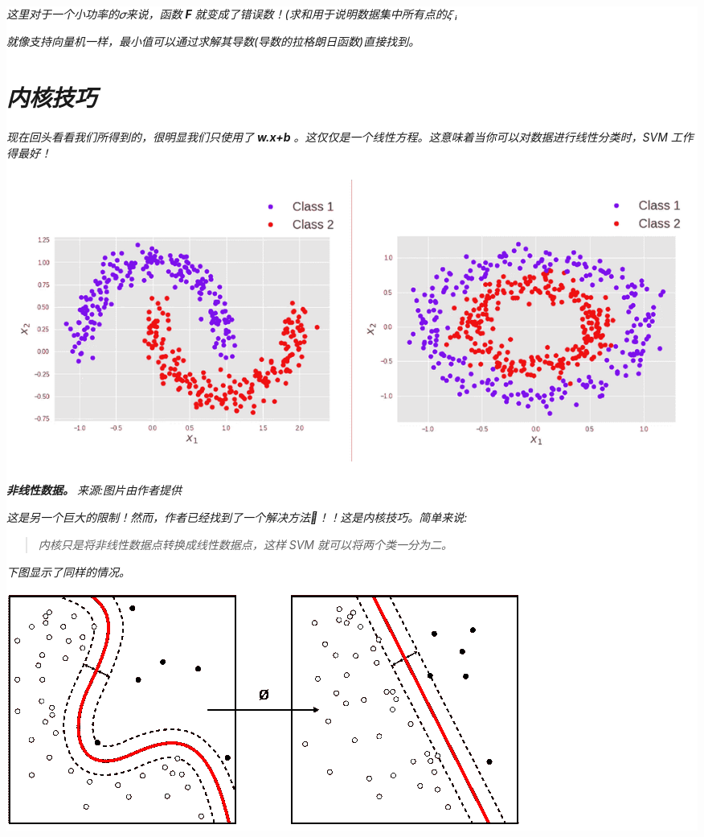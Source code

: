 *这里对于一个小功率的𝜎来说，函数 ***F*** 就变成了错误数！(求和用于说明数据集中所有点的𝜉 *ᵢ**

*就像支持向量机一样，最小值可以通过求解其导数(导数的拉格朗日函数)直接找到。*

# *内核技巧*

*现在回头看看我们所得到的，很明显我们只使用了 ***w.x+b*** 。这仅仅是一个线性方程。这意味着当你可以对数据进行线性分类时，SVM 工作得最好！*

*![](img/e536b484bf7d6f2d982ec4179f0f4dab.png)*

***非线性数据。** *来源:图片由作者提供**

*这是另一个巨大的限制！然而，作者已经找到了一个解决方法💃！！这是内核技巧。简单来说:*

> *内核只是将非线性数据点转换成线性数据点，这样 SVM 就可以将两个类一分为二。*

*下图显示了同样的情况。*

*![](img/7b51edba8fe6019ca01e1b92560a7f01.png)*
